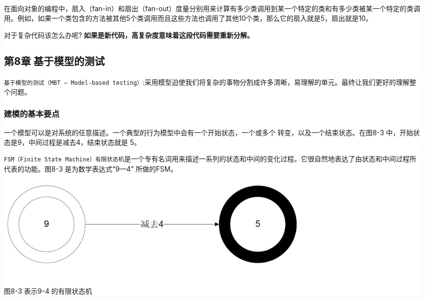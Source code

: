 在面向对象的编程中，扇入（fan-in）和扇出（fan-out）度量分别用来计算有多少类调用到某一个特定的类和有多少类被某一个特定的类调用。例如，如果一个类包含的方法被其他5个类调用而且这些方法也调用了其他10个类，那么它的扇入就是5，扇出就是10。

对于复杂代码该怎么办呢? **如果是新代码，高复杂度意味着这段代码需要重新分解。**

## 第8章 基于模型的测试
`基于模型的测试（MBT – Model-based testing）`:采用模型迫使我们将复杂的事物分割成许多清晰，易理解的单元。最终让我们更好的理解整个问题。

### 建模的基本要点
一个模型可以是对系统的任意描述。一个典型的行为模型中会有一个开始状态，一个或多个
转变，以及一个结束状态。在图8-3 中，开始状态是9，中间过程是减去4，结束状态就是
5。

`FSM（Finite State Machine）有限状态机`是一个专有名词用来描述一系列的状态和中间的变化过程。它很自然地表达了由状态和中间过程所代表的功能。图8-3 是为数学表达式“9—4”
所做的FSM。

![1](MicrosoftTest21.png)

图8-3 表示9-4 的有限状态机
